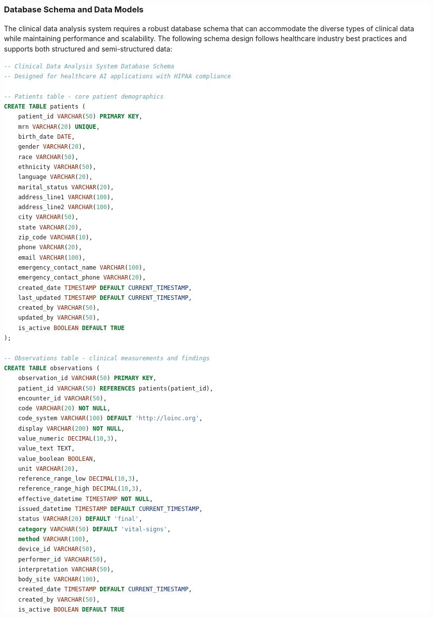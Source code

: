 ```python
```

### Database Schema and Data Models

The clinical data analysis system requires a robust database schema that can accommodate the diverse types of clinical data while maintaining performance and scalability. The following schema design follows healthcare industry best practices and supports both structured and semi-structured data:

```sql
-- Clinical Data Analysis System Database Schema
-- Designed for healthcare AI applications with HIPAA compliance

-- Patients table - core patient demographics
CREATE TABLE patients (
    patient_id VARCHAR(50) PRIMARY KEY,
    mrn VARCHAR(20) UNIQUE,
    birth_date DATE,
    gender VARCHAR(20),
    race VARCHAR(50),
    ethnicity VARCHAR(50),
    language VARCHAR(20),
    marital_status VARCHAR(20),
    address_line1 VARCHAR(100),
    address_line2 VARCHAR(100),
    city VARCHAR(50),
    state VARCHAR(20),
    zip_code VARCHAR(10),
    phone VARCHAR(20),
    email VARCHAR(100),
    emergency_contact_name VARCHAR(100),
    emergency_contact_phone VARCHAR(20),
    created_date TIMESTAMP DEFAULT CURRENT_TIMESTAMP,
    last_updated TIMESTAMP DEFAULT CURRENT_TIMESTAMP,
    created_by VARCHAR(50),
    updated_by VARCHAR(50),
    is_active BOOLEAN DEFAULT TRUE
);

-- Observations table - clinical measurements and findings
CREATE TABLE observations (
    observation_id VARCHAR(50) PRIMARY KEY,
    patient_id VARCHAR(50) REFERENCES patients(patient_id),
    encounter_id VARCHAR(50),
    code VARCHAR(20) NOT NULL,
    code_system VARCHAR(100) DEFAULT 'http://loinc.org',
    display VARCHAR(200) NOT NULL,
    value_numeric DECIMAL(10,3),
    value_text TEXT,
    value_boolean BOOLEAN,
    unit VARCHAR(20),
    reference_range_low DECIMAL(10,3),
    reference_range_high DECIMAL(10,3),
    effective_datetime TIMESTAMP NOT NULL,
    issued_datetime TIMESTAMP DEFAULT CURRENT_TIMESTAMP,
    status VARCHAR(20) DEFAULT 'final',
    category VARCHAR(50) DEFAULT 'vital-signs',
    method VARCHAR(100),
    device_id VARCHAR(50),
    performer_id VARCHAR(50),
    interpretation VARCHAR(50),
    body_site VARCHAR(100),
    created_date TIMESTAMP DEFAULT CURRENT_TIMESTAMP,
    created_by VARCHAR(50),
    is_active BOOLEAN DEFAULT TRUE
```